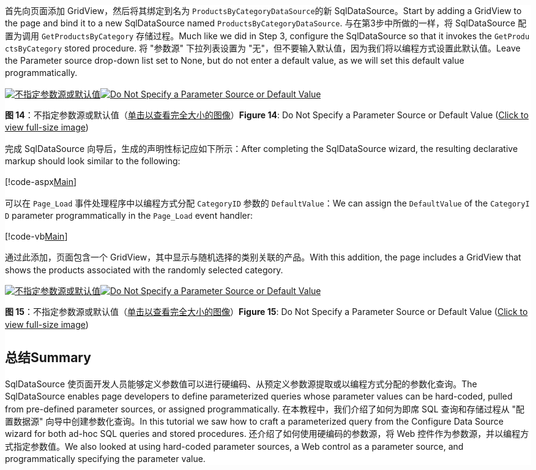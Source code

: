 <span data-ttu-id="c95f4-297">首先向页面添加 GridView，然后将其绑定到名为 `ProductsByCategoryDataSource`的新 SqlDataSource。</span><span class="sxs-lookup"><span data-stu-id="c95f4-297">Start by adding a GridView to the page and bind it to a new SqlDataSource named `ProductsByCategoryDataSource`.</span></span> <span data-ttu-id="c95f4-298">与在第3步中所做的一样，将 SqlDataSource 配置为调用 `GetProductsByCategory` 存储过程。</span><span class="sxs-lookup"><span data-stu-id="c95f4-298">Much like we did in Step 3, configure the SqlDataSource so that it invokes the `GetProductsByCategory` stored procedure.</span></span> <span data-ttu-id="c95f4-299">将 "参数源" 下拉列表设置为 "无"，但不要输入默认值，因为我们将以编程方式设置此默认值。</span><span class="sxs-lookup"><span data-stu-id="c95f4-299">Leave the Parameter source drop-down list set to None, but do not enter a default value, as we will set this default value programmatically.</span></span>

<span data-ttu-id="c95f4-300">[![不指定参数源或默认值](using-parameterized-queries-with-the-sqldatasource-vb/_static/image14.gif)](using-parameterized-queries-with-the-sqldatasource-vb/_static/image27.png)</span><span class="sxs-lookup"><span data-stu-id="c95f4-300">[![Do Not Specify a Parameter Source or Default Value](using-parameterized-queries-with-the-sqldatasource-vb/_static/image14.gif)](using-parameterized-queries-with-the-sqldatasource-vb/_static/image27.png)</span></span>

<span data-ttu-id="c95f4-301">**图 14**：不指定参数源或默认值（[单击以查看完全大小的图像](using-parameterized-queries-with-the-sqldatasource-vb/_static/image28.png)）</span><span class="sxs-lookup"><span data-stu-id="c95f4-301">**Figure 14**: Do Not Specify a Parameter Source or Default Value ([Click to view full-size image](using-parameterized-queries-with-the-sqldatasource-vb/_static/image28.png))</span></span>

<span data-ttu-id="c95f4-302">完成 SqlDataSource 向导后，生成的声明性标记应如下所示：</span><span class="sxs-lookup"><span data-stu-id="c95f4-302">After completing the SqlDataSource wizard, the resulting declarative markup should look similar to the following:</span></span>

[!code-aspx[Main](using-parameterized-queries-with-the-sqldatasource-vb/samples/sample13.aspx)]

<span data-ttu-id="c95f4-303">可以在 `Page_Load` 事件处理程序中以编程方式分配 `CategoryID` 参数的 `DefaultValue`：</span><span class="sxs-lookup"><span data-stu-id="c95f4-303">We can assign the `DefaultValue` of the `CategoryID` parameter programmatically in the `Page_Load` event handler:</span></span>

[!code-vb[Main](using-parameterized-queries-with-the-sqldatasource-vb/samples/sample14.vb)]

<span data-ttu-id="c95f4-304">通过此添加，页面包含一个 GridView，其中显示与随机选择的类别关联的产品。</span><span class="sxs-lookup"><span data-stu-id="c95f4-304">With this addition, the page includes a GridView that shows the products associated with the randomly selected category.</span></span>

<span data-ttu-id="c95f4-305">[![不指定参数源或默认值](using-parameterized-queries-with-the-sqldatasource-vb/_static/image15.gif)](using-parameterized-queries-with-the-sqldatasource-vb/_static/image29.png)</span><span class="sxs-lookup"><span data-stu-id="c95f4-305">[![Do Not Specify a Parameter Source or Default Value](using-parameterized-queries-with-the-sqldatasource-vb/_static/image15.gif)](using-parameterized-queries-with-the-sqldatasource-vb/_static/image29.png)</span></span>

<span data-ttu-id="c95f4-306">**图 15**：不指定参数源或默认值（[单击以查看完全大小的图像](using-parameterized-queries-with-the-sqldatasource-vb/_static/image30.png)）</span><span class="sxs-lookup"><span data-stu-id="c95f4-306">**Figure 15**: Do Not Specify a Parameter Source or Default Value ([Click to view full-size image](using-parameterized-queries-with-the-sqldatasource-vb/_static/image30.png))</span></span>

## <a name="summary"></a><span data-ttu-id="c95f4-307">总结</span><span class="sxs-lookup"><span data-stu-id="c95f4-307">Summary</span></span>

<span data-ttu-id="c95f4-308">SqlDataSource 使页面开发人员能够定义参数值可以进行硬编码、从预定义参数源提取或以编程方式分配的参数化查询。</span><span class="sxs-lookup"><span data-stu-id="c95f4-308">The SqlDataSource enables page developers to define parameterized queries whose parameter values can be hard-coded, pulled from pre-defined parameter sources, or assigned programmatically.</span></span> <span data-ttu-id="c95f4-309">在本教程中，我们介绍了如何为即席 SQL 查询和存储过程从 "配置数据源" 向导中创建参数化查询。</span><span class="sxs-lookup"><span data-stu-id="c95f4-309">In this tutorial we saw how to craft a parameterized query from the Configure Data Source wizard for both ad-hoc SQL queries and stored procedures.</span></span> <span data-ttu-id="c95f4-310">还介绍了如何使用硬编码的参数源，将 Web 控件作为参数源，并以编程方式指定参数值。</span><span class="sxs-lookup"><span data-stu-id="c95f4-310">We also looked at using hard-coded parameter sources, a Web control as a parameter source, and programmatically specifying the parameter value.</span></span>
